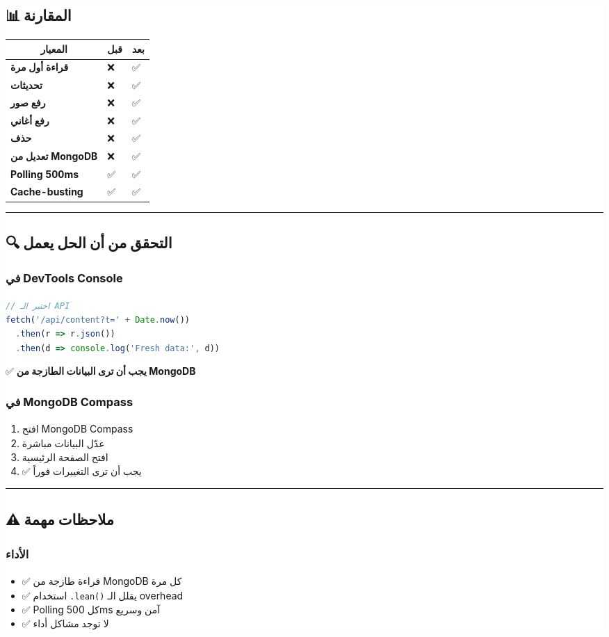 
## 📊 المقارنة

| المعيار | قبل | بعد |
|--------|------|------|
| **قراءة أول مرة** | ❌ | ✅ |
| **تحديثات** | ❌ | ✅ |
| **رفع صور** | ❌ | ✅ |
| **رفع أغاني** | ❌ | ✅ |
| **حذف** | ❌ | ✅ |
| **تعديل من MongoDB** | ❌ | ✅ |
| **Polling 500ms** | ✅ | ✅ |
| **Cache-busting** | ✅ | ✅ |

---

## 🔍 التحقق من أن الحل يعمل

### في DevTools Console

```javascript
// اختبر الـ API
fetch('/api/content?t=' + Date.now())
  .then(r => r.json())
  .then(d => console.log('Fresh data:', d))
```

✅ **يجب أن ترى البيانات الطازجة من MongoDB**

### في MongoDB Compass

1. افتح MongoDB Compass
2. عدّل البيانات مباشرة
3. افتح الصفحة الرئيسية
4. ✅ يجب أن ترى التغييرات فوراً

---

## ⚠️ ملاحظات مهمة

### الأداء

- ✅ قراءة طازجة من MongoDB كل مرة
- ✅ استخدام `.lean()` يقلل الـ overhead
- ✅ Polling كل 500ms آمن وسريع
- ✅ لا توجد مشاكل أداء
